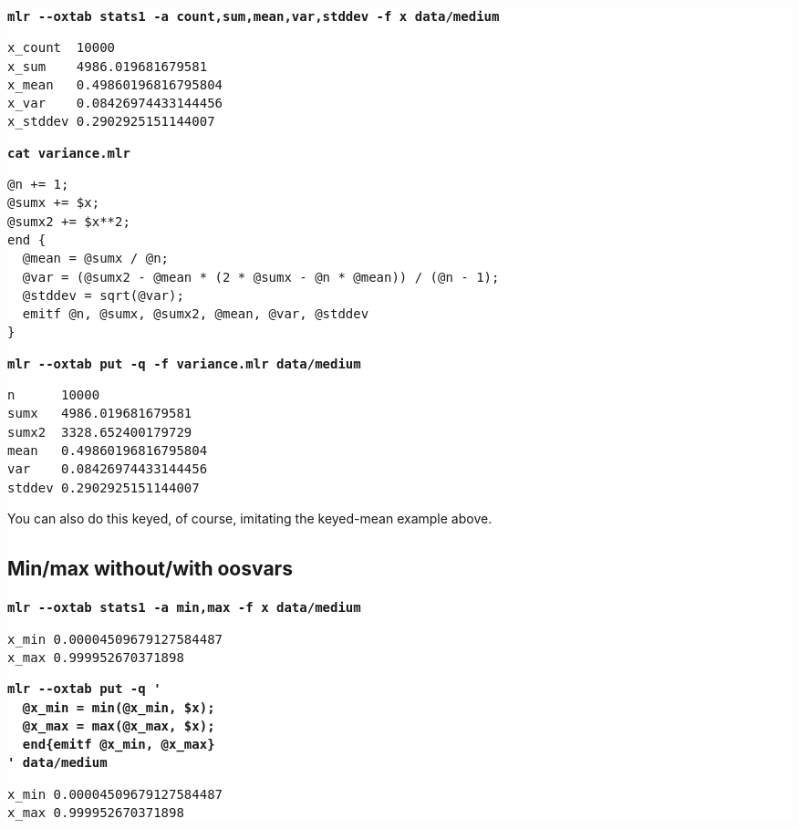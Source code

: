 <pre class="pre-highlight">
<b>mlr --oxtab stats1 -a count,sum,mean,var,stddev -f x data/medium</b>
</pre>
<pre class="pre-non-highlight">
x_count  10000
x_sum    4986.019681679581
x_mean   0.49860196816795804
x_var    0.08426974433144456
x_stddev 0.2902925151144007
</pre>

<pre class="pre-highlight">
<b>cat variance.mlr</b>
</pre>
<pre class="pre-non-highlight">
@n += 1;
@sumx += $x;
@sumx2 += $x**2;
end {
  @mean = @sumx / @n;
  @var = (@sumx2 - @mean * (2 * @sumx - @n * @mean)) / (@n - 1);
  @stddev = sqrt(@var);
  emitf @n, @sumx, @sumx2, @mean, @var, @stddev
}
</pre>

<pre class="pre-highlight">
<b>mlr --oxtab put -q -f variance.mlr data/medium</b>
</pre>
<pre class="pre-non-highlight">
n      10000
sumx   4986.019681679581
sumx2  3328.652400179729
mean   0.49860196816795804
var    0.08426974433144456
stddev 0.2902925151144007
</pre>

You can also do this keyed, of course, imitating the keyed-mean example above.

## Min/max without/with oosvars

<pre class="pre-highlight">
<b>mlr --oxtab stats1 -a min,max -f x data/medium</b>
</pre>
<pre class="pre-non-highlight">
x_min 0.00004509679127584487
x_max 0.999952670371898
</pre>

<pre class="pre-highlight">
<b>mlr --oxtab put -q '</b>
<b>  @x_min = min(@x_min, $x);</b>
<b>  @x_max = max(@x_max, $x);</b>
<b>  end{emitf @x_min, @x_max}</b>
<b>' data/medium</b>
</pre>
<pre class="pre-non-highlight">
x_min 0.00004509679127584487
x_max 0.999952670371898
</pre>
